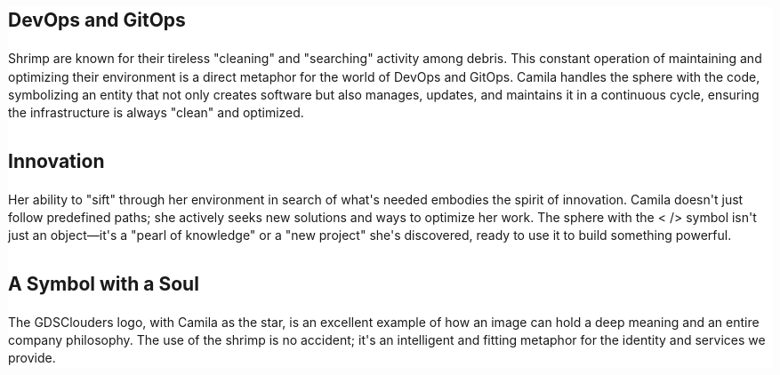 ## DevOps and GitOps
Shrimp are known for their tireless "cleaning" and "searching" activity among debris. This constant operation of maintaining and optimizing their environment is a direct metaphor for the world of DevOps and GitOps. Camila handles the sphere with the code, symbolizing an entity that not only creates software but also manages, updates, and maintains it in a continuous cycle, ensuring the infrastructure is always "clean" and optimized.

## Innovation
Her ability to "sift" through her environment in search of what's needed embodies the spirit of innovation. Camila doesn't just follow predefined paths; she actively seeks new solutions and ways to optimize her work. The sphere with the < /> symbol isn't just an object—it's a "pearl of knowledge" or a "new project" she's discovered, ready to use it to build something powerful.

## A Symbol with a Soul

The GDSClouders logo, with Camila as the star, is an excellent example of how an image can hold a deep meaning and an entire company philosophy. The use of the shrimp is no accident; it's an intelligent and fitting metaphor for the identity and services we provide.